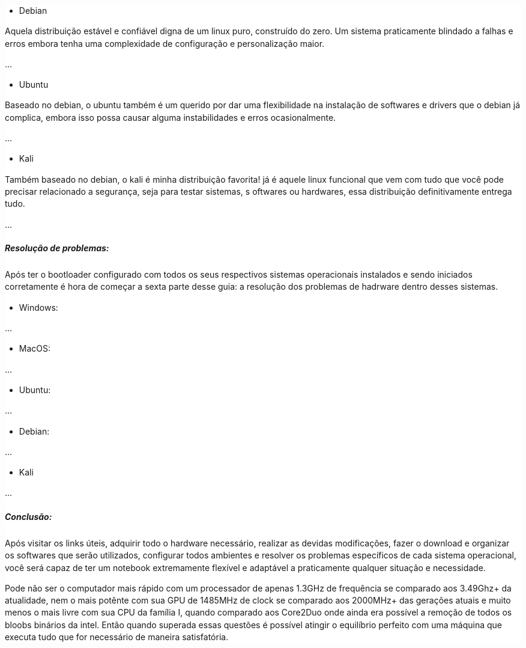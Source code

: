 - Debian

Aquela distribuição estável e confiável digna de um linux puro, construído do zero. Um sistema praticamente blindado a falhas e erros embora tenha uma complexidade de configuração e personalização maior.

...

- Ubuntu

Baseado no debian, o ubuntu também é um querido por dar uma flexibilidade na instalação de softwares e drivers que o debian já complica, embora isso possa causar alguma instabilidades e erros ocasionalmente.

...

- Kali

Também baseado no debian, o kali é minha distribuição favorita! já é aquele linux funcional que vem com tudo que você pode precisar relacionado a segurança, seja para testar sistemas, s
oftwares ou hardwares, essa distribuição definitivamente entrega tudo.

...

##### Resolução de problemas:

Após ter o bootloader configurado com todos os seus respectivos sistemas operacionais instalados e sendo iniciados corretamente é hora de começar a sexta parte desse guia: a resolução dos problemas de hadrware dentro desses sistemas.

- Windows:

...

- MacOS:

...

- Ubuntu:

...

- Debian:

...

- Kali

...

##### Conclusão:

Após visitar os links úteis, adquirir todo o hardware necessário, realizar as devidas modificações, fazer o download e organizar os softwares que serão utilizados, configurar todos ambientes e resolver os problemas específicos de cada sistema operacional, você será capaz de ter um notebook extremamente flexível e adaptável a praticamente qualquer situação e necessidade.

Pode não ser o computador mais rápido com um processador de apenas 1.3GHz de frequência se comparado aos 3.49Ghz+ da atualidade, nem o mais potênte com sua GPU de 1485MHz de clock se comparado aos 2000MHz+ das gerações atuais e muito menos o mais livre com sua CPU da família I, quando comparado aos Core2Duo onde ainda era possível a remoção de todos os bloobs binários da intel. Então quando superada essas questões é possível atingir o equilíbrio perfeito com uma máquina que executa tudo que for necessário de maneira satisfatória.
